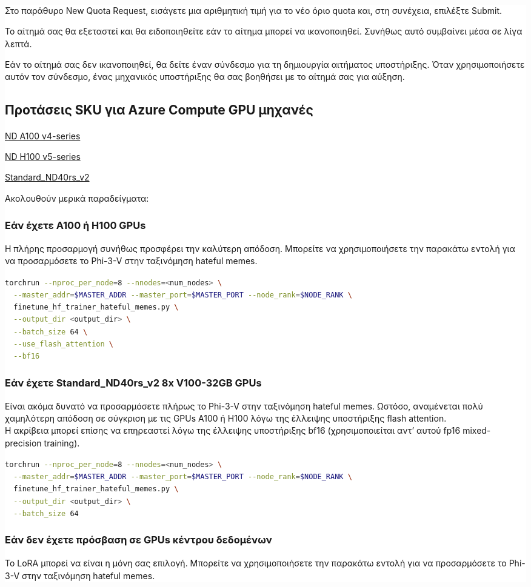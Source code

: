 Στο παράθυρο New Quota Request, εισάγετε μια αριθμητική τιμή για το νέο όριο quota και, στη συνέχεια, επιλέξτε Submit.

Το αίτημά σας θα εξεταστεί και θα ειδοποιηθείτε εάν το αίτημα μπορεί να ικανοποιηθεί. Συνήθως αυτό συμβαίνει μέσα σε λίγα λεπτά.

Εάν το αίτημά σας δεν ικανοποιηθεί, θα δείτε έναν σύνδεσμο για τη δημιουργία αιτήματος υποστήριξης. Όταν χρησιμοποιήσετε αυτόν τον σύνδεσμο, ένας μηχανικός υποστήριξης θα σας βοηθήσει με το αίτημά σας για αύξηση.

## Προτάσεις SKU για Azure Compute GPU μηχανές

[ND A100 v4-series](https://learn.microsoft.com/azure/virtual-machines/nda100-v4-series)  

[ND H100 v5-series](https://learn.microsoft.com/azure/virtual-machines/nd-h100-v5-series)  

[Standard_ND40rs_v2](https://learn.microsoft.com/azure/virtual-machines/ndv2-series)  

Ακολουθούν μερικά παραδείγματα:

### Εάν έχετε A100 ή H100 GPUs

Η πλήρης προσαρμογή συνήθως προσφέρει την καλύτερη απόδοση. Μπορείτε να χρησιμοποιήσετε την παρακάτω εντολή για να προσαρμόσετε το Phi-3-V στην ταξινόμηση hateful memes.

```bash
torchrun --nproc_per_node=8 --nnodes=<num_nodes> \
  --master_addr=$MASTER_ADDR --master_port=$MASTER_PORT --node_rank=$NODE_RANK \
  finetune_hf_trainer_hateful_memes.py \
  --output_dir <output_dir> \
  --batch_size 64 \
  --use_flash_attention \
  --bf16
```

### Εάν έχετε Standard_ND40rs_v2 8x V100-32GB GPUs

Είναι ακόμα δυνατό να προσαρμόσετε πλήρως το Phi-3-V στην ταξινόμηση hateful memes. Ωστόσο, αναμένεται πολύ χαμηλότερη απόδοση σε σύγκριση με τις GPUs A100 ή H100 λόγω της έλλειψης υποστήριξης flash attention.  
Η ακρίβεια μπορεί επίσης να επηρεαστεί λόγω της έλλειψης υποστήριξης bf16 (χρησιμοποιείται αντ’ αυτού fp16 mixed-precision training).

```bash
torchrun --nproc_per_node=8 --nnodes=<num_nodes> \
  --master_addr=$MASTER_ADDR --master_port=$MASTER_PORT --node_rank=$NODE_RANK \
  finetune_hf_trainer_hateful_memes.py \
  --output_dir <output_dir> \
  --batch_size 64
```

### Εάν δεν έχετε πρόσβαση σε GPUs κέντρου δεδομένων
Το LoRA μπορεί να είναι η μόνη σας επιλογή. Μπορείτε να χρησιμοποιήσετε την παρακάτω εντολή για να προσαρμόσετε το Phi-3-V στην ταξινόμηση hateful memes.

